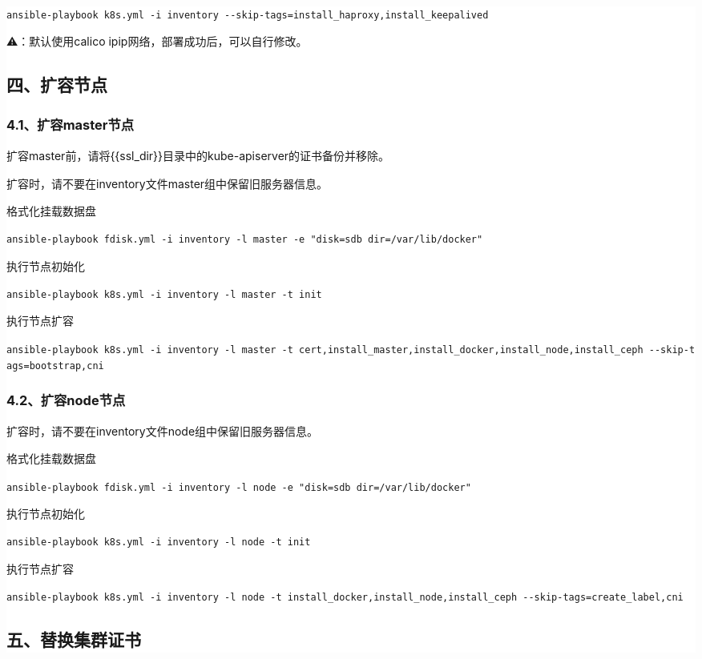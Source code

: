 ```
ansible-playbook k8s.yml -i inventory --skip-tags=install_haproxy,install_keepalived
```

⚠️：默认使用calico ipip网络，部署成功后，可以自行修改。



## 四、扩容节点

### 4.1、扩容master节点

扩容master前，请将{{ssl_dir}}目录中的kube-apiserver的证书备份并移除。

扩容时，请不要在inventory文件master组中保留旧服务器信息。

格式化挂载数据盘

```
ansible-playbook fdisk.yml -i inventory -l master -e "disk=sdb dir=/var/lib/docker"
```

执行节点初始化

```
ansible-playbook k8s.yml -i inventory -l master -t init
```

执行节点扩容

```
ansible-playbook k8s.yml -i inventory -l master -t cert,install_master,install_docker,install_node,install_ceph --skip-tags=bootstrap,cni
```



### 4.2、扩容node节点

扩容时，请不要在inventory文件node组中保留旧服务器信息。

格式化挂载数据盘

```
ansible-playbook fdisk.yml -i inventory -l node -e "disk=sdb dir=/var/lib/docker"
```

执行节点初始化

```
ansible-playbook k8s.yml -i inventory -l node -t init
```

执行节点扩容

```
ansible-playbook k8s.yml -i inventory -l node -t install_docker,install_node,install_ceph --skip-tags=create_label,cni
```



## 五、替换集群证书

